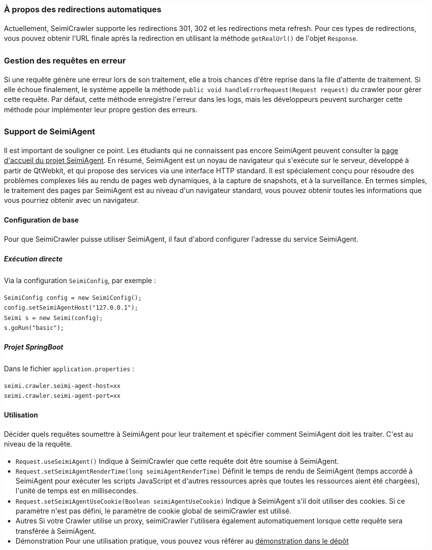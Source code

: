 ### À propos des redirections automatiques ###
Actuellement, SeimiCrawler supporte les redirections 301, 302 et les redirections meta refresh. Pour ces types de redirections, vous pouvez obtenir l'URL finale après la redirection en utilisant la méthode `getRealUrl()` de l'objet `Response`.

### Gestion des requêtes en erreur ###
Si une requête génère une erreur lors de son traitement, elle a trois chances d'être reprise dans la file d'attente de traitement. Si elle échoue finalement, le système appelle la méthode `public void handleErrorRequest(Request request)` du crawler pour gérer cette requête. Par défaut, cette méthode enregistre l'erreur dans les logs, mais les développeurs peuvent surcharger cette méthode pour implémenter leur propre gestion des erreurs.

### Support de SeimiAgent ###
Il est important de souligner ce point. Les étudiants qui ne connaissent pas encore SeimiAgent peuvent consulter la [page d'accueil du projet SeimiAgent](http://seimiagent.org/). En résumé, SeimiAgent est un noyau de navigateur qui s'exécute sur le serveur, développé à partir de QtWebkit, et qui propose des services via une interface HTTP standard. Il est spécialement conçu pour résoudre des problèmes complexes liés au rendu de pages web dynamiques, à la capture de snapshots, et à la surveillance. En termes simples, le traitement des pages par SeimiAgent est au niveau d'un navigateur standard, vous pouvez obtenir toutes les informations que vous pourriez obtenir avec un navigateur.

#### Configuration de base ####
Pour que SeimiCrawler puisse utiliser SeimiAgent, il faut d'abord configurer l'adresse du service SeimiAgent.

##### Exécution directe #####
Via la configuration `SeimiConfig`, par exemple :

```
SeimiConfig config = new SeimiConfig();
config.setSeimiAgentHost("127.0.0.1");
Seimi s = new Seimi(config);
s.goRun("basic");

```

##### Projet SpringBoot #####
Dans le fichier `application.properties` :


```
seimi.crawler.seimi-agent-host=xx
seimi.crawler.seimi-agent-port=xx
```

#### Utilisation ####
Décider quels requêtes soumettre à SeimiAgent pour leur traitement et spécifier comment SeimiAgent doit les traiter. C'est au niveau de la requête.
- `Request.useSeimiAgent()`
  Indique à SeimiCrawler que cette requête doit être soumise à SeimiAgent.
- `Request.setSeimiAgentRenderTime(long seimiAgentRenderTime)`
  Définit le temps de rendu de SeimiAgent (temps accordé à SeimiAgent pour exécuter les scripts JavaScript et d'autres ressources après que toutes les ressources aient été chargées), l'unité de temps est en millisecondes.
- `Request.setSeimiAgentUseCookie(Boolean seimiAgentUseCookie)`
  Indique à SeimiAgent s'il doit utiliser des cookies. Si ce paramètre n'est pas défini, le paramètre de cookie global de seimiCrawler est utilisé.
- Autres
  Si votre Crawler utilise un proxy, seimiCrawler l'utilisera également automatiquement lorsque cette requête sera transférée à SeimiAgent.
- Démonstration
  Pour une utilisation pratique, vous pouvez vous référer au [démonstration dans le dépôt](https://github.com/zhegexiaohuozi/SeimiCrawler/blob/master/standalone-example/src/main/java/cn/wanghaomiao/crawlers/SeimiAgentDemo.java)
